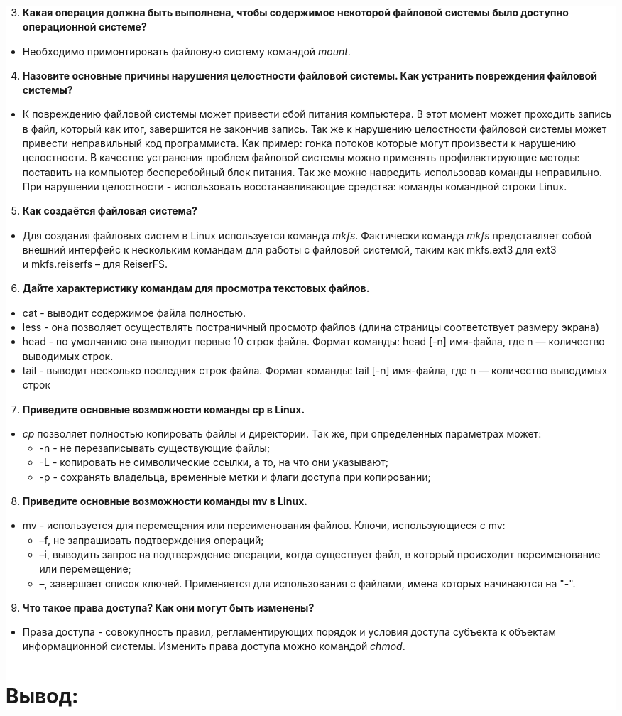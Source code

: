 
3. **Какая операция должна быть выполнена, чтобы содержимое некоторой файловой системы было доступно операционной системе?**

- Необходимо примонтировать файловую систему командой *mount*.

4. **Назовите основные причины нарушения целостности файловой системы. Как устранить повреждения файловой системы?**

- К повреждению файловой системы может привести сбой питания компьютера. В этот момент может проходить запись в файл, который как итог, завершится не закончив запись. Так же к нарушению целостности файловой системы может привести неправильный код программиста. Как пример: гонка потоков которые могут произвести к нарушению целостности. В качестве устранения проблем файловой системы можно применять профилактирующие методы: поставить на компьютер бесперебойный блок питания. Так же можно навредить использовав команды неправильно. При нарушении целостности - использовать восстанавливающие средства: команды командной строки Linux.

5. **Как создаётся файловая система?**

- Для создания файловых систем в Linux используется команда *mkfs*. Фактически команда *mkfs* представляет собой внешний интерфейс к нескольким командам для работы с файловой системой, таким как mkfs.ext3 для ext3 и mkfs.reiserfs – для ReiserFS.

6. **Дайте характеристику командам для просмотра текстовых файлов.**

- cat - выводит содержимое файла полностью.
- less - она позволяет осуществлять постраничный просмотр файлов (длина страницы соответствует размеру экрана)
- head -  по умолчанию она выводит первые 10 строк файла. Формат команды: head [-n] имя-файла, где n — количество выводимых строк. 
- tail -  выводит несколько последних строк файла. Формат команды: tail [-n] имя-файла, где n — количество выводимых строк

7. **Приведите основные возможности команды cp в Linux.**

- *cp* позволяет полностью копировать файлы и директории. Так же, при определенных параметрах может:
    * -n - не перезаписывать существующие файлы; 
    * -L - копировать не символические ссылки, а то, на что они указывают; 
    * -p - сохранять владельца, временные метки и флаги доступа при копировании;

8. **Приведите основные возможности команды mv в Linux.**

- mv - используется для перемещения или переименования файлов. Ключи, использующиеся с mv: 
    * –f, не запрашивать подтверждения операций; 
    * –i, выводить запрос на подтверждение операции, когда существует файл, в который происходит переименование или перемещение; 
    * –, завершает список ключей. Применяется для использования с файлами, имена которых начинаются на "-".

9. **Что такое права доступа? Как они могут быть изменены?**

- Права доступа - совокупность правил, регламентирующих порядок и условия доступа субъекта к объектам информационной системы. Изменить права доступа можно командой *chmod*.

# Вывод: 

